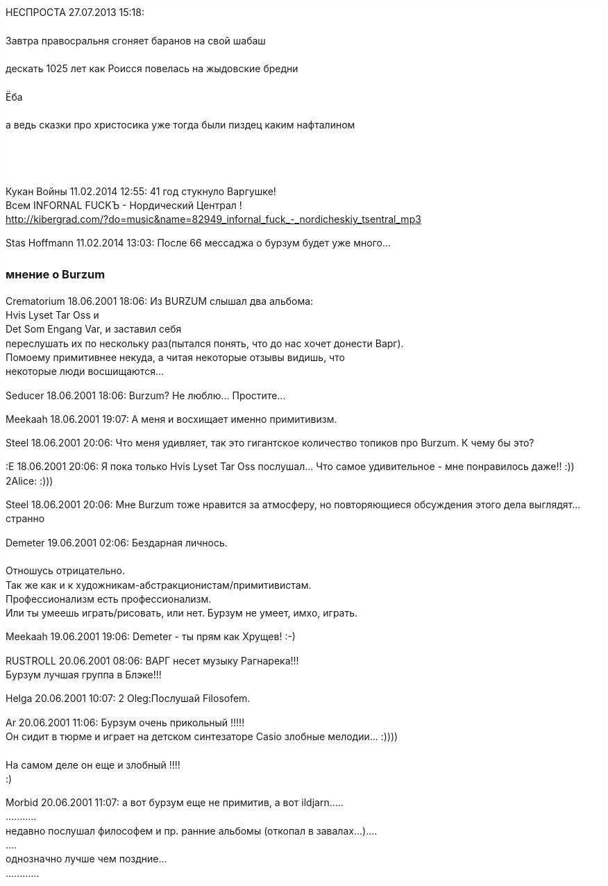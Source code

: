 НЕСПРОСТА 27.07.2013 15:18:
<BR><BR>Завтра правосральня сгоняет баранов на свой шабаш<BR><BR>дескать 1025 лет как Роисся повелась на жыдовские бредни <BR><BR>Ёба<BR><BR>а ведь сказки про христосика уже тогда были пиздец каким нафталином<BR><BR><BR><BR>

Кукан Войны 11.02.2014 12:55:
41 год стукнуло Варгушке!<BR>Всем INFORNAL FUCKЪ - Нордический Централ !<BR><A HREF="http://kibergrad.com/?do=music&name=82949_infornal_fuck_-_nordicheskiy_tsentral_mp3" TARGET="_blank">http://kibergrad.com/?do=music&name=82949_infornal_fuck_-_nordicheskiy_tsentral_mp3</A>

Stas Hoffmann 11.02.2014 13:03:
После 66 мессаджа о бурзум будет уже много...


### мнение о Burzum

Crematorium 18.06.2001 18:06:
Из BURZUM слышал два альбома:<BR>Hvis Lyset Tar Oss и<BR>Det Som Engang Var, и заставил себя<BR>переслушать их по нескольку раз(пытался понять, что до нас хочет донести Варг).<BR>Помоему примитивнее некуда, а читая некоторые отзывы видишь, что <BR>некоторые люди восшищаются...

Seducer 18.06.2001 18:06:
Burzum? Не люблю... Простите...

Meekaah 18.06.2001 19:07:
А меня и восхищает именно примитивизм. 

Steel 18.06.2001 20:06:
Что меня удивляет, так это гигантское количество топиков про Burzum. К чему бы это? 

:E 18.06.2001 20:06:
Я пока только Hvis Lyset Tar Oss послушал... Что самое удивительное - мне понравилось даже!! :))<BR>2Alice: :)))

Steel 18.06.2001 20:06:
Мне Burzum тоже нравится за атмосферу, но повторяющиеся обсуждения этого дела выглядят... странно

Demeter 19.06.2001 02:06:
Бездарная личнось.<BR><BR>Отношусь отрицательно.<BR>Так же как и к художникам-абстракционистам/примитивистам.<BR>Профессионализм есть профессионализм.<BR>Или ты умеешь играть/рисовать, или нет. Бурзум не умеет, имхо, играть.

Meekaah 19.06.2001 19:06:
Demeter - ты прям как Хрущев! :-)

RUSTROLL 20.06.2001 08:06:
 ВАРГ несет музыку Рагнарека!!!<BR>Бурзум лучшая группа в Блэке!!!

Helga 20.06.2001 10:07:
2 Oleg:Послушай Filosofem.

Ar 20.06.2001 11:06:
Бурзум очень прикольный !!!!!<BR>Он сидит в тюрме и играет на детском синтезаторе Casio злобные мелодии... :))))<BR><BR>На самом деле он еще и злобный !!!!<BR>:)

Morbid 20.06.2001 11:07:
а вот бурзум еще не примитив, а вот ildjarn.....<BR>...........<BR>недавно послушал философем и пр. ранние альбомы (откопал в завалах...)....<BR>....<BR>однозначно лучше чем поздние...<BR>............
